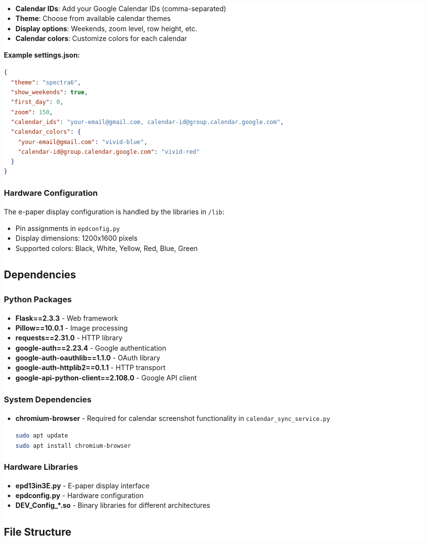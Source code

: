 - **Calendar IDs**: Add your Google Calendar IDs (comma-separated)
- **Theme**: Choose from available calendar themes
- **Display options**: Weekends, zoom level, row height, etc.
- **Calendar colors**: Customize colors for each calendar

**Example settings.json:**
```json
{
  "theme": "spectra6",
  "show_weekends": true,
  "first_day": 0,
  "zoom": 150,
  "calendar_ids": "your-email@gmail.com, calendar-id@group.calendar.google.com",
  "calendar_colors": {
    "your-email@gmail.com": "vivid-blue",
    "calendar-id@group.calendar.google.com": "vivid-red"
  }
}
```

### Hardware Configuration
The e-paper display configuration is handled by the libraries in `/lib`:
- Pin assignments in `epdconfig.py`
- Display dimensions: 1200x1600 pixels
- Supported colors: Black, White, Yellow, Red, Blue, Green

## Dependencies

### Python Packages
- **Flask==2.3.3** - Web framework
- **Pillow==10.0.1** - Image processing
- **requests==2.31.0** - HTTP library
- **google-auth==2.23.4** - Google authentication
- **google-auth-oauthlib==1.1.0** - OAuth library
- **google-auth-httplib2==0.1.1** - HTTP transport
- **google-api-python-client==2.108.0** - Google API client

### System Dependencies
- **chromium-browser** - Required for calendar screenshot functionality in `calendar_sync_service.py`
  ```bash
  sudo apt update
  sudo apt install chromium-browser
  ```

### Hardware Libraries
- **epd13in3E.py** - E-paper display interface
- **epdconfig.py** - Hardware configuration
- **DEV_Config_*.so** - Binary libraries for different architectures

## File Structure
